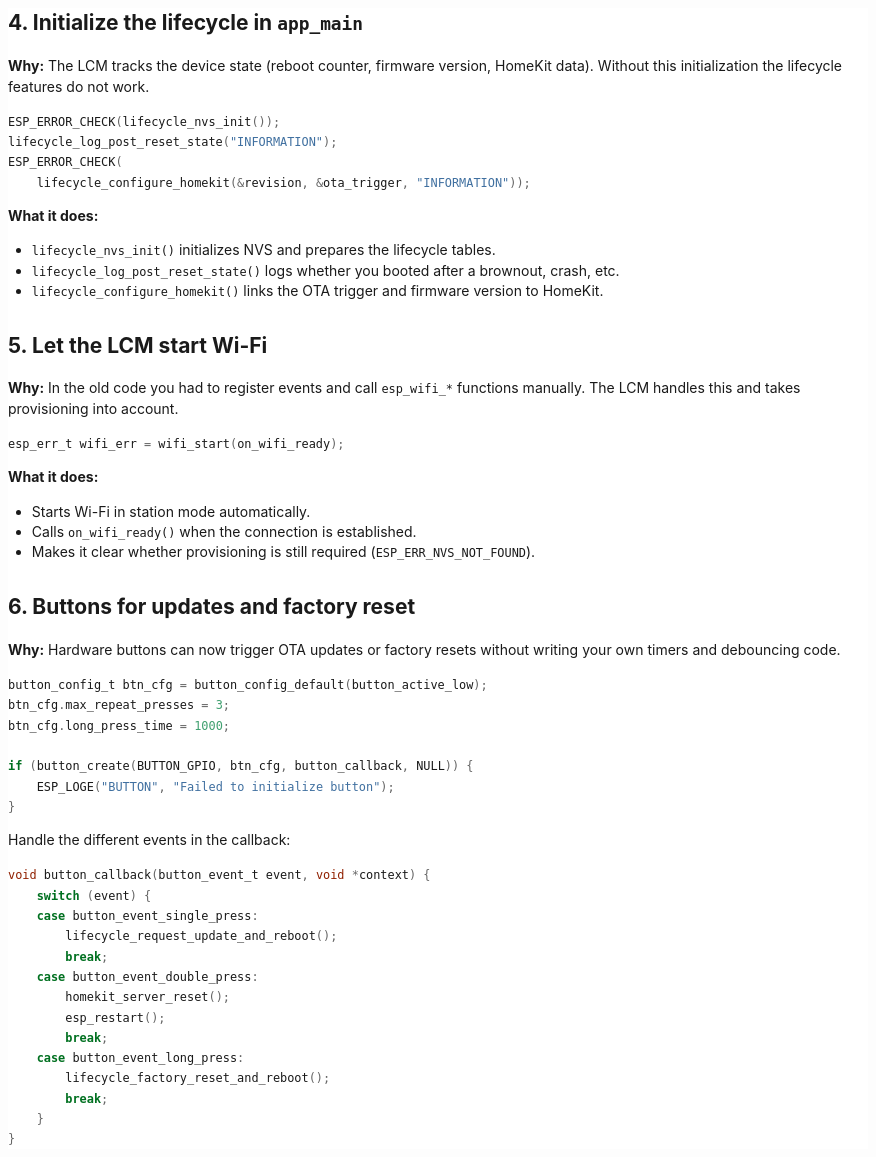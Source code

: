 ## 4. Initialize the lifecycle in `app_main`

**Why:** The LCM tracks the device state (reboot counter, firmware version, HomeKit data). Without this initialization the lifecycle features do not work.

```c
ESP_ERROR_CHECK(lifecycle_nvs_init());
lifecycle_log_post_reset_state("INFORMATION");
ESP_ERROR_CHECK(
    lifecycle_configure_homekit(&revision, &ota_trigger, "INFORMATION"));
```

**What it does:**
- `lifecycle_nvs_init()` initializes NVS and prepares the lifecycle tables.
- `lifecycle_log_post_reset_state()` logs whether you booted after a brownout, crash, etc.
- `lifecycle_configure_homekit()` links the OTA trigger and firmware version to HomeKit.

## 5. Let the LCM start Wi-Fi

**Why:** In the old code you had to register events and call `esp_wifi_*` functions manually. The LCM handles this and takes provisioning into account.

```c
esp_err_t wifi_err = wifi_start(on_wifi_ready);
```

**What it does:**
- Starts Wi-Fi in station mode automatically.
- Calls `on_wifi_ready()` when the connection is established.
- Makes it clear whether provisioning is still required (`ESP_ERR_NVS_NOT_FOUND`).

## 6. Buttons for updates and factory reset

**Why:** Hardware buttons can now trigger OTA updates or factory resets without writing your own timers and debouncing code.

```c
button_config_t btn_cfg = button_config_default(button_active_low);
btn_cfg.max_repeat_presses = 3;
btn_cfg.long_press_time = 1000;

if (button_create(BUTTON_GPIO, btn_cfg, button_callback, NULL)) {
    ESP_LOGE("BUTTON", "Failed to initialize button");
}
```

Handle the different events in the callback:

```c
void button_callback(button_event_t event, void *context) {
    switch (event) {
    case button_event_single_press:
        lifecycle_request_update_and_reboot();
        break;
    case button_event_double_press:
        homekit_server_reset();
        esp_restart();
        break;
    case button_event_long_press:
        lifecycle_factory_reset_and_reboot();
        break;
    }
}
```
